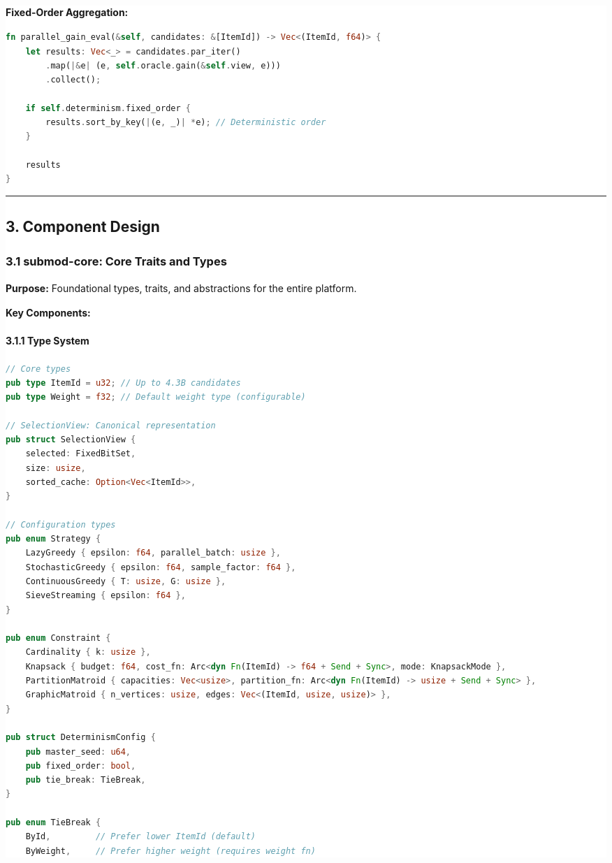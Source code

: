 **Fixed-Order Aggregation:**
```rust
fn parallel_gain_eval(&self, candidates: &[ItemId]) -> Vec<(ItemId, f64)> {
    let results: Vec<_> = candidates.par_iter()
        .map(|&e| (e, self.oracle.gain(&self.view, e)))
        .collect();

    if self.determinism.fixed_order {
        results.sort_by_key(|(e, _)| *e); // Deterministic order
    }

    results
}
```

---

## 3. Component Design

### 3.1 submod-core: Core Traits and Types

**Purpose:** Foundational types, traits, and abstractions for the entire platform.

**Key Components:**

#### 3.1.1 Type System
```rust
// Core types
pub type ItemId = u32; // Up to 4.3B candidates
pub type Weight = f32; // Default weight type (configurable)

// SelectionView: Canonical representation
pub struct SelectionView {
    selected: FixedBitSet,
    size: usize,
    sorted_cache: Option<Vec<ItemId>>,
}

// Configuration types
pub enum Strategy {
    LazyGreedy { epsilon: f64, parallel_batch: usize },
    StochasticGreedy { epsilon: f64, sample_factor: f64 },
    ContinuousGreedy { T: usize, G: usize },
    SieveStreaming { epsilon: f64 },
}

pub enum Constraint {
    Cardinality { k: usize },
    Knapsack { budget: f64, cost_fn: Arc<dyn Fn(ItemId) -> f64 + Send + Sync>, mode: KnapsackMode },
    PartitionMatroid { capacities: Vec<usize>, partition_fn: Arc<dyn Fn(ItemId) -> usize + Send + Sync> },
    GraphicMatroid { n_vertices: usize, edges: Vec<(ItemId, usize, usize)> },
}

pub struct DeterminismConfig {
    pub master_seed: u64,
    pub fixed_order: bool,
    pub tie_break: TieBreak,
}

pub enum TieBreak {
    ById,         // Prefer lower ItemId (default)
    ByWeight,     // Prefer higher weight (requires weight fn)
```